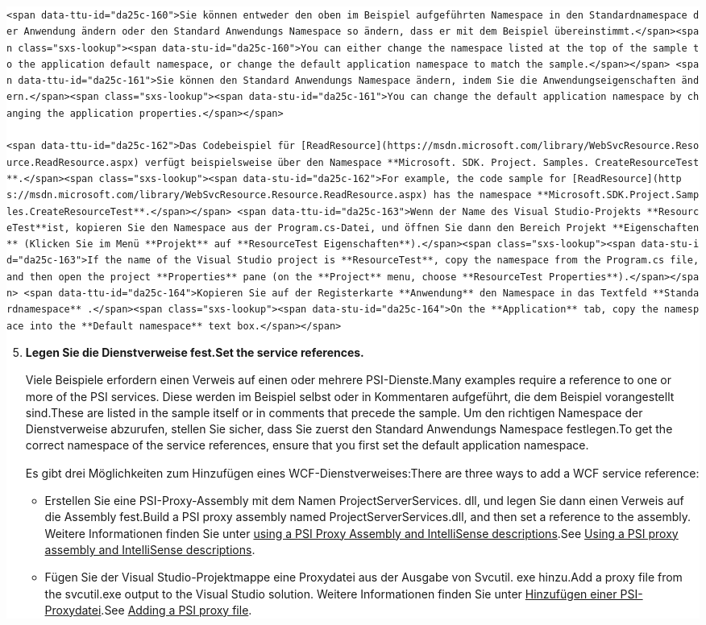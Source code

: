    <span data-ttu-id="da25c-160">Sie können entweder den oben im Beispiel aufgeführten Namespace in den Standardnamespace der Anwendung ändern oder den Standard Anwendungs Namespace so ändern, dass er mit dem Beispiel übereinstimmt.</span><span class="sxs-lookup"><span data-stu-id="da25c-160">You can either change the namespace listed at the top of the sample to the application default namespace, or change the default application namespace to match the sample.</span></span> <span data-ttu-id="da25c-161">Sie können den Standard Anwendungs Namespace ändern, indem Sie die Anwendungseigenschaften ändern.</span><span class="sxs-lookup"><span data-stu-id="da25c-161">You can change the default application namespace by changing the application properties.</span></span> 
    
    <span data-ttu-id="da25c-162">Das Codebeispiel für [ReadResource](https://msdn.microsoft.com/library/WebSvcResource.Resource.ReadResource.aspx) verfügt beispielsweise über den Namespace **Microsoft. SDK. Project. Samples. CreateResourceTest**.</span><span class="sxs-lookup"><span data-stu-id="da25c-162">For example, the code sample for [ReadResource](https://msdn.microsoft.com/library/WebSvcResource.Resource.ReadResource.aspx) has the namespace **Microsoft.SDK.Project.Samples.CreateResourceTest**.</span></span> <span data-ttu-id="da25c-163">Wenn der Name des Visual Studio-Projekts **ResourceTest**ist, kopieren Sie den Namespace aus der Program.cs-Datei, und öffnen Sie dann den Bereich Projekt **Eigenschaften** (Klicken Sie im Menü **Projekt** auf **ResourceTest Eigenschaften**).</span><span class="sxs-lookup"><span data-stu-id="da25c-163">If the name of the Visual Studio project is **ResourceTest**, copy the namespace from the Program.cs file, and then open the project **Properties** pane (on the **Project** menu, choose **ResourceTest Properties**).</span></span> <span data-ttu-id="da25c-164">Kopieren Sie auf der Registerkarte **Anwendung** den Namespace in das Textfeld **Standardnamespace** .</span><span class="sxs-lookup"><span data-stu-id="da25c-164">On the **Application** tab, copy the namespace into the **Default namespace** text box.</span></span> 
    
5. <span data-ttu-id="da25c-165">**Legen Sie die Dienstverweise fest.**</span><span class="sxs-lookup"><span data-stu-id="da25c-165">**Set the service references.**</span></span>
    
    <span data-ttu-id="da25c-166">Viele Beispiele erfordern einen Verweis auf einen oder mehrere PSI-Dienste.</span><span class="sxs-lookup"><span data-stu-id="da25c-166">Many examples require a reference to one or more of the PSI services.</span></span> <span data-ttu-id="da25c-167">Diese werden im Beispiel selbst oder in Kommentaren aufgeführt, die dem Beispiel vorangestellt sind.</span><span class="sxs-lookup"><span data-stu-id="da25c-167">These are listed in the sample itself or in comments that precede the sample.</span></span> <span data-ttu-id="da25c-168">Um den richtigen Namespace der Dienstverweise abzurufen, stellen Sie sicher, dass Sie zuerst den Standard Anwendungs Namespace festlegen.</span><span class="sxs-lookup"><span data-stu-id="da25c-168">To get the correct namespace of the service references, ensure that you first set the default application namespace.</span></span>
    
    <span data-ttu-id="da25c-169">Es gibt drei Möglichkeiten zum Hinzufügen eines WCF-Dienstverweises:</span><span class="sxs-lookup"><span data-stu-id="da25c-169">There are three ways to add a WCF service reference:</span></span>
    
    - <span data-ttu-id="da25c-170">Erstellen Sie eine PSI-Proxy-Assembly mit dem Namen ProjectServerServices. dll, und legen Sie dann einen Verweis auf die Assembly fest.</span><span class="sxs-lookup"><span data-stu-id="da25c-170">Build a PSI proxy assembly named ProjectServerServices.dll, and then set a reference to the assembly.</span></span> <span data-ttu-id="da25c-171">Weitere Informationen finden Sie unter [using a PSI Proxy Assembly and IntelliSense descriptions](#pj15_PrerequisitesWCF_BuildingProxy).</span><span class="sxs-lookup"><span data-stu-id="da25c-171">See [Using a PSI proxy assembly and IntelliSense descriptions](#pj15_PrerequisitesWCF_BuildingProxy).</span></span>
    
    - <span data-ttu-id="da25c-172">Fügen Sie der Visual Studio-Projektmappe eine Proxydatei aus der Ausgabe von Svcutil. exe hinzu.</span><span class="sxs-lookup"><span data-stu-id="da25c-172">Add a proxy file from the svcutil.exe output to the Visual Studio solution.</span></span> <span data-ttu-id="da25c-173">Weitere Informationen finden Sie unter [Hinzufügen einer PSI-Proxydatei](#pj15_PrerequisitesWCF_AddingProxyFile).</span><span class="sxs-lookup"><span data-stu-id="da25c-173">See [Adding a PSI proxy file](#pj15_PrerequisitesWCF_AddingProxyFile).</span></span>
    